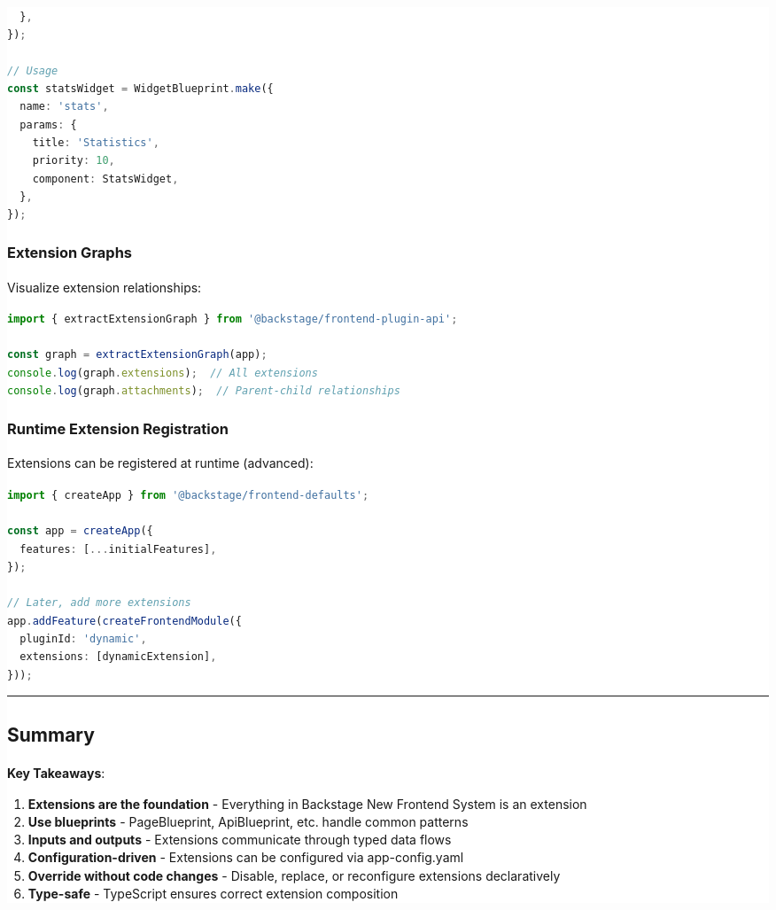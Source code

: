 ```typescript
  },
});

// Usage
const statsWidget = WidgetBlueprint.make({
  name: 'stats',
  params: {
    title: 'Statistics',
    priority: 10,
    component: StatsWidget,
  },
});
```

### Extension Graphs

Visualize extension relationships:

```typescript
import { extractExtensionGraph } from '@backstage/frontend-plugin-api';

const graph = extractExtensionGraph(app);
console.log(graph.extensions);  // All extensions
console.log(graph.attachments);  // Parent-child relationships
```

### Runtime Extension Registration

Extensions can be registered at runtime (advanced):

```typescript
import { createApp } from '@backstage/frontend-defaults';

const app = createApp({
  features: [...initialFeatures],
});

// Later, add more extensions
app.addFeature(createFrontendModule({
  pluginId: 'dynamic',
  extensions: [dynamicExtension],
}));
```

---

## Summary

**Key Takeaways**:

1. **Extensions are the foundation** - Everything in Backstage New Frontend System is an extension
2. **Use blueprints** - PageBlueprint, ApiBlueprint, etc. handle common patterns
3. **Inputs and outputs** - Extensions communicate through typed data flows
4. **Configuration-driven** - Extensions can be configured via app-config.yaml
5. **Override without code changes** - Disable, replace, or reconfigure extensions declaratively
6. **Type-safe** - TypeScript ensures correct extension composition

